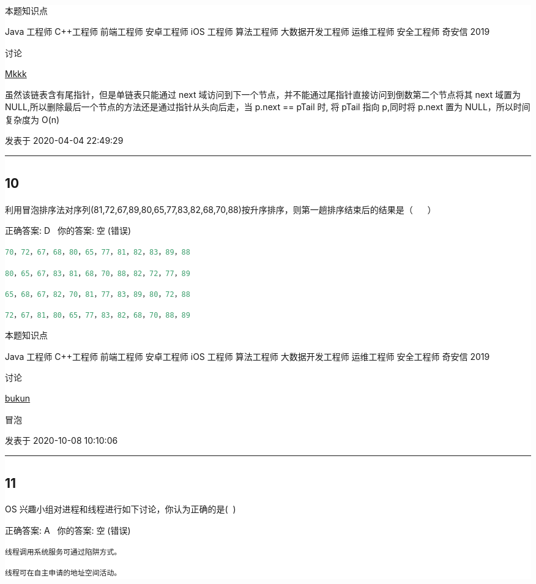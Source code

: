 本题知识点

Java 工程师 C++工程师 前端工程师 安卓工程师 iOS 工程师 算法工程师 大数据开发工程师 运维工程师 安全工程师 奇安信 2019

讨论

[Mkkk](https://www.nowcoder.com/profile/4953465)

虽然该链表含有尾指针，但是单链表只能通过 next 域访问到下一个节点，并不能通过尾指针直接访问到倒数第二个节点将其 next 域置为 NULL,所以删除最后一个节点的方法还是通过指针从头向后走，当 p.next == pTail 时, 将 pTail 指向 p,同时将 p.next 置为 NULL，所以时间复杂度为 O(n)

发表于 2020-04-04 22:49:29

* * *

## 10

利用冒泡排序法对序列(81,72,67,89,80,65,77,83,82,68,70,88)按升序排序，则第一趟排序结束后的结果是（      ）

正确答案: D   你的答案: 空 (错误)

```cpp
70，72，67，68，80，65，77，81，82，83，89，88
```

```cpp
80，65，67，83，81，68，70，88，82，72，77，89
```

```cpp
65，68，67，82，70，81，77，83，89，80，72，88
```

```cpp
72，67，81，80，65，77，83，82，68，70，88，89
```

本题知识点

Java 工程师 C++工程师 前端工程师 安卓工程师 iOS 工程师 算法工程师 大数据开发工程师 运维工程师 安全工程师 奇安信 2019

讨论

[bukun](https://www.nowcoder.com/profile/514169517)

冒泡

发表于 2020-10-08 10:10:06

* * *

## 11

OS 兴趣小组对进程和线程进行如下讨论，你认为正确的是(  )

正确答案: A   你的答案: 空 (错误)

```cpp
线程调用系统服务可通过陷阱方式。
```

```cpp
线程可在自主申请的地址空间活动。
```
